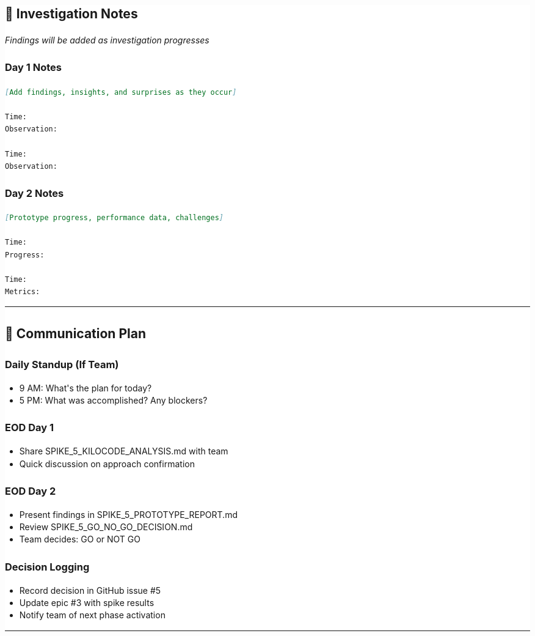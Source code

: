 ## 📝 Investigation Notes

_Findings will be added as investigation progresses_

### Day 1 Notes

```markdown
[Add findings, insights, and surprises as they occur]

Time:
Observation:

Time:
Observation:
```

### Day 2 Notes

```markdown
[Prototype progress, performance data, challenges]

Time:
Progress:

Time:
Metrics:
```

---

## 🤝 Communication Plan

### Daily Standup (If Team)

- 9 AM: What's the plan for today?
- 5 PM: What was accomplished? Any blockers?

### EOD Day 1

- Share SPIKE_5_KILOCODE_ANALYSIS.md with team
- Quick discussion on approach confirmation

### EOD Day 2

- Present findings in SPIKE_5_PROTOTYPE_REPORT.md
- Review SPIKE_5_GO_NO_GO_DECISION.md
- Team decides: GO or NOT GO

### Decision Logging

- Record decision in GitHub issue #5
- Update epic #3 with spike results
- Notify team of next phase activation

---